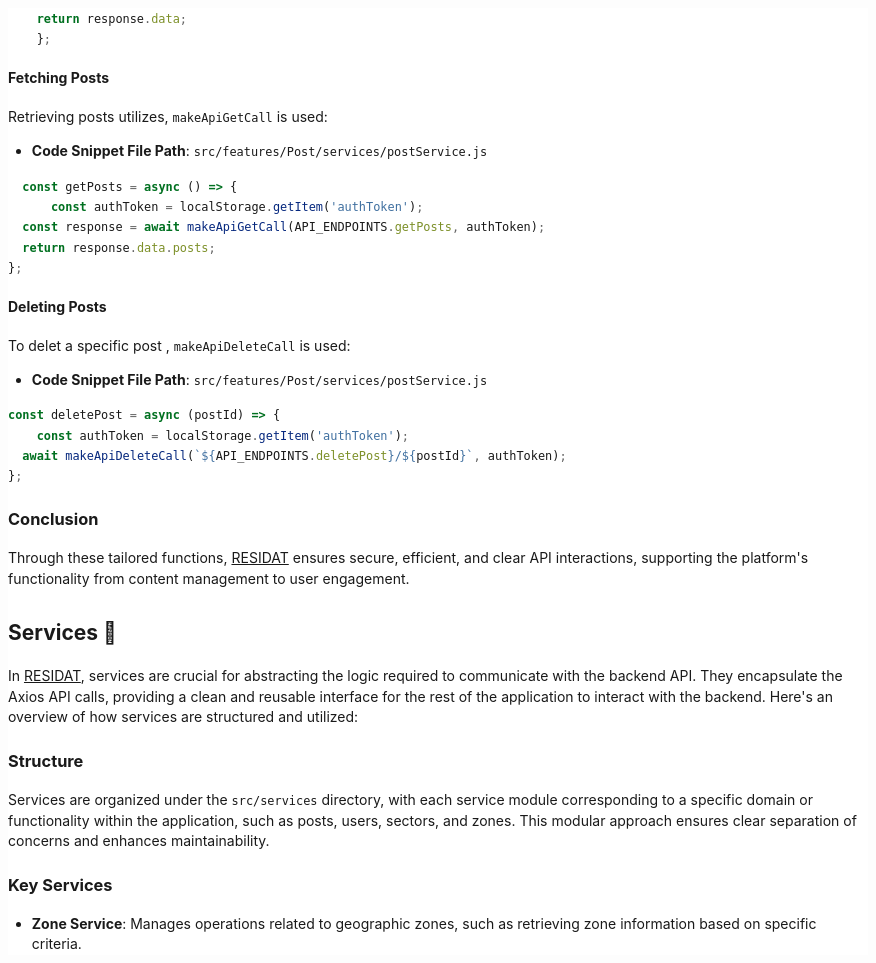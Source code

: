 ```javascript
    return response.data;
    };
```

#### Fetching Posts

Retrieving posts utilizes, `makeApiGetCall` is used:


- **Code Snippet File  Path**: `src/features/Post/services/postService.js`
```javascript
  const getPosts = async () => {
      const authToken = localStorage.getItem('authToken');
  const response = await makeApiGetCall(API_ENDPOINTS.getPosts, authToken);
  return response.data.posts;
};
```

#### Deleting Posts

To delet a specific post , `makeApiDeleteCall` is used:

- **Code Snippet File  Path**: `src/features/Post/services/postService.js`
```javascript
const deletePost = async (postId) => {
    const authToken = localStorage.getItem('authToken');
  await makeApiDeleteCall(`${API_ENDPOINTS.deletePost}/${postId}`, authToken);
};

```

### Conclusion
Through these tailored functions,  <a href="https://dev.residat.com/community">RESIDAT</a> ensures secure, efficient, and clear API interactions, supporting the platform's functionality from content management to user engagement.



## Services 📡

In  <a href="https://dev.residat.com/community">RESIDAT</a>, services are crucial for abstracting the logic required to communicate with the backend API. They encapsulate the Axios API calls, providing a clean and reusable interface for the rest of the application to interact with the backend. Here's an overview of how services are structured and utilized:

### Structure

Services are organized under the `src/services` directory, with each service module corresponding to a specific domain or functionality within the application, such as posts, users, sectors, and zones. This modular approach ensures clear separation of concerns and enhances maintainability.

### Key Services

- **Zone Service**: Manages operations related to geographic zones, such as retrieving zone information based on specific criteria.
